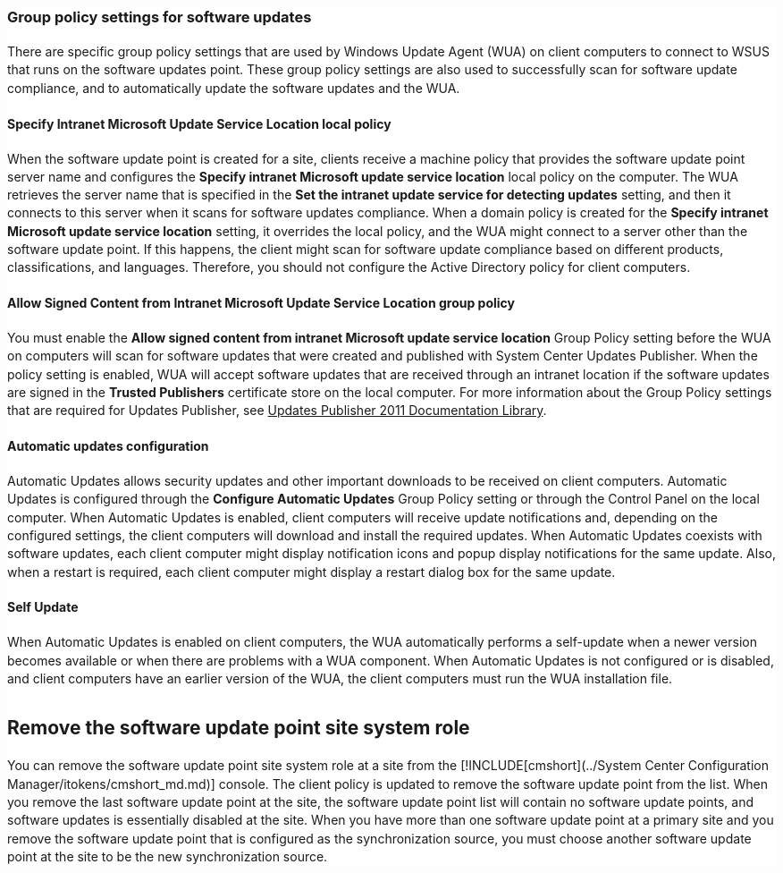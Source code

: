 ###  <a name="BKMK_GroupPolicy"></a> Group policy settings for software updates  
 There are specific group policy settings that are used by Windows Update Agent (WUA) on client computers to connect to WSUS that runs on the software updates point. These group policy settings are also used to successfully scan for software update compliance, and to automatically update the software updates and the WUA.  
  
#### Specify Intranet Microsoft Update Service Location local policy  
 When the software update point is created for a site, clients receive a machine policy that provides the software update point server name and configures the **Specify intranet Microsoft update service location** local policy on the computer. The WUA retrieves the server name that is specified in the **Set the intranet update service for detecting updates** setting, and then it connects to this server when it scans for software updates compliance. When a domain policy is created for the **Specify intranet Microsoft update service location** setting, it overrides the local policy, and the WUA might connect to a server other than the software update point. If this happens, the client might scan for software update compliance based on different products, classifications, and languages. Therefore, you should not configure the Active Directory policy for client computers.  
  
#### Allow Signed Content from Intranet Microsoft Update Service Location group policy  
 You must enable the **Allow signed content from intranet Microsoft update service location** Group Policy setting before the WUA on computers will scan for software updates that were created and published with System Center Updates Publisher. When the policy setting is enabled, WUA will accept software updates that are received through an intranet location if the software updates are signed in the **Trusted Publishers** certificate store on the local computer. For more information about the Group Policy settings that are required for Updates Publisher, see [Updates Publisher 2011 Documentation Library](http://go.microsoft.com/fwlink/p/?LinkId=232476).  
  
#### Automatic updates configuration  
 Automatic Updates allows security updates and other important downloads to be received on client computers. Automatic Updates is configured through the **Configure Automatic Updates** Group Policy setting or through the Control Panel on the local computer. When Automatic Updates is enabled, client computers will receive update notifications and, depending on the configured settings, the client computers will download and install the required updates. When Automatic Updates coexists with software updates, each client computer might display notification icons and popup display notifications for the same update. Also, when a restart is required, each client computer might display a restart dialog box for the same update.  
  
#### Self Update  
 When Automatic Updates is enabled on client computers, the WUA automatically performs a self-update when a newer version becomes available or when there are problems with a WUA component. When Automatic Updates is not configured or is disabled, and client computers have an earlier version of the WUA, the client computers must run the WUA installation file.  
  
##  <a name="BKMK_RemoveSUP"></a> Remove the software update point site system role  
 You can remove the software update point site system role at a site from the [!INCLUDE[cmshort](../System Center Configuration Manager/itokens/cmshort_md.md)] console. The client policy is updated to remove the software update point from the list. When you remove the last software update point at the site, the software update point list will contain no software update points, and software updates is essentially disabled at the site. When you have more than one software update point at a primary site and you remove the software update point that is configured as the synchronization source, you must choose another software update point at the site to be the new synchronization source.  
  